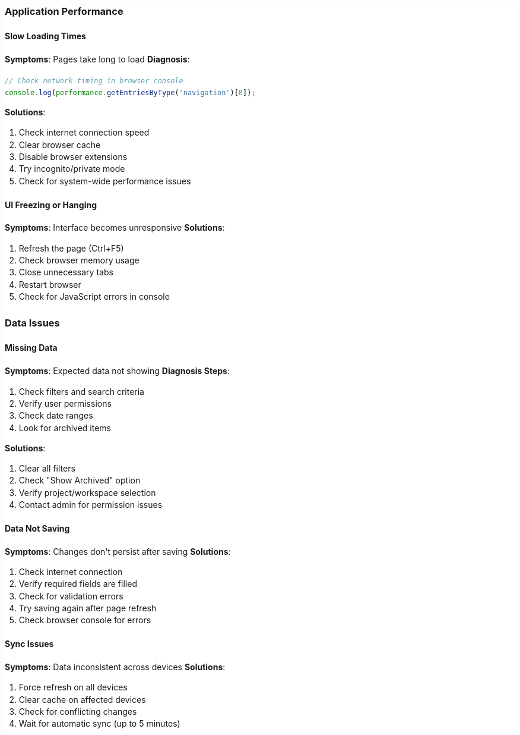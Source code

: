 ### Application Performance

#### Slow Loading Times
**Symptoms**: Pages take long to load
**Diagnosis**:
```javascript
// Check network timing in browser console
console.log(performance.getEntriesByType('navigation')[0]);
```

**Solutions**:
1. Check internet connection speed
2. Clear browser cache
3. Disable browser extensions
4. Try incognito/private mode
5. Check for system-wide performance issues

#### UI Freezing or Hanging
**Symptoms**: Interface becomes unresponsive
**Solutions**:
1. Refresh the page (Ctrl+F5)
2. Check browser memory usage
3. Close unnecessary tabs
4. Restart browser
5. Check for JavaScript errors in console

### Data Issues

#### Missing Data
**Symptoms**: Expected data not showing
**Diagnosis Steps**:
1. Check filters and search criteria
2. Verify user permissions
3. Check date ranges
4. Look for archived items

**Solutions**:
1. Clear all filters
2. Check "Show Archived" option
3. Verify project/workspace selection
4. Contact admin for permission issues

#### Data Not Saving
**Symptoms**: Changes don't persist after saving
**Solutions**:
1. Check internet connection
2. Verify required fields are filled
3. Check for validation errors
4. Try saving again after page refresh
5. Check browser console for errors

#### Sync Issues
**Symptoms**: Data inconsistent across devices
**Solutions**:
1. Force refresh on all devices
2. Clear cache on affected devices
3. Check for conflicting changes
4. Wait for automatic sync (up to 5 minutes)
